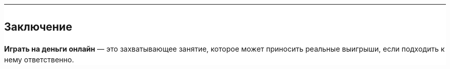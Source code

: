 ***

## Заключение

**Играть на деньги онлайн** — это захватывающее занятие, которое может приносить реальные выигрыши, если подходить к нему ответственно.
